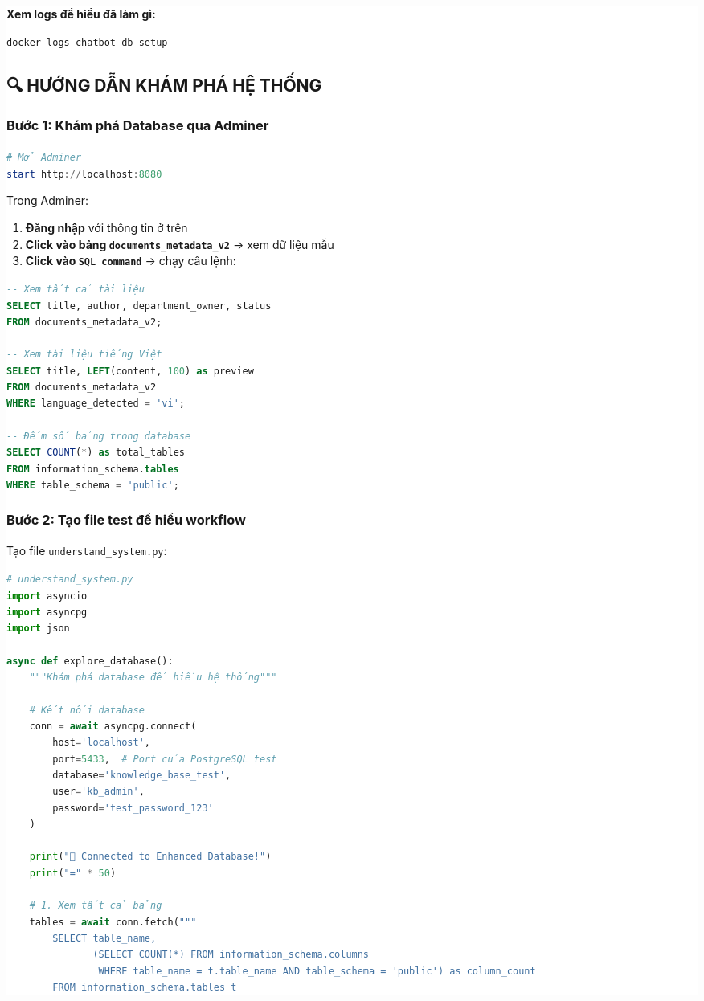 **Xem logs để hiểu đã làm gì:**
```powershell
docker logs chatbot-db-setup
```

## 🔍 **HƯỚNG DẪN KHÁM PHÁ HỆ THỐNG**

### **Bước 1: Khám phá Database qua Adminer**

```powershell
# Mở Adminer
start http://localhost:8080
```

Trong Adminer:
1. **Đăng nhập** với thông tin ở trên
2. **Click vào bảng `documents_metadata_v2`** → xem dữ liệu mẫu
3. **Click vào `SQL command`** → chạy câu lệnh:

```sql
-- Xem tất cả tài liệu
SELECT title, author, department_owner, status 
FROM documents_metadata_v2;

-- Xem tài liệu tiếng Việt
SELECT title, LEFT(content, 100) as preview
FROM documents_metadata_v2 
WHERE language_detected = 'vi';

-- Đếm số bảng trong database
SELECT COUNT(*) as total_tables 
FROM information_schema.tables 
WHERE table_schema = 'public';
```

### **Bước 2: Tạo file test để hiểu workflow**

Tạo file `understand_system.py`:

```python
# understand_system.py
import asyncio
import asyncpg
import json

async def explore_database():
    """Khám phá database để hiểu hệ thống"""
    
    # Kết nối database
    conn = await asyncpg.connect(
        host='localhost',
        port=5433,  # Port của PostgreSQL test
        database='knowledge_base_test',
        user='kb_admin',
        password='test_password_123'
    )
    
    print("🔗 Connected to Enhanced Database!")
    print("=" * 50)
    
    # 1. Xem tất cả bảng
    tables = await conn.fetch("""
        SELECT table_name, 
               (SELECT COUNT(*) FROM information_schema.columns 
                WHERE table_name = t.table_name AND table_schema = 'public') as column_count
        FROM information_schema.tables t
```